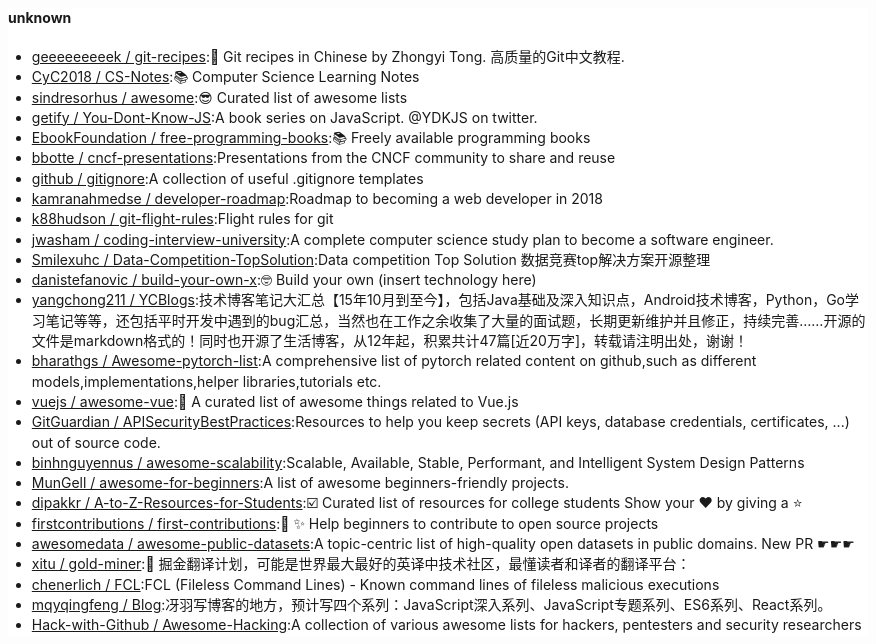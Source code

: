 #### unknown
* [geeeeeeeeek / git-recipes](https://github.com/geeeeeeeeek/git-recipes):🥡 Git recipes in Chinese by Zhongyi Tong. 高质量的Git中文教程.
* [CyC2018 / CS-Notes](https://github.com/CyC2018/CS-Notes):📚 Computer Science Learning Notes
* [sindresorhus / awesome](https://github.com/sindresorhus/awesome):😎 Curated list of awesome lists
* [getify / You-Dont-Know-JS](https://github.com/getify/You-Dont-Know-JS):A book series on JavaScript. @YDKJS on twitter.
* [EbookFoundation / free-programming-books](https://github.com/EbookFoundation/free-programming-books):📚 Freely available programming books
* [bbotte / cncf-presentations](https://github.com/bbotte/cncf-presentations):Presentations from the CNCF community to share and reuse
* [github / gitignore](https://github.com/github/gitignore):A collection of useful .gitignore templates
* [kamranahmedse / developer-roadmap](https://github.com/kamranahmedse/developer-roadmap):Roadmap to becoming a web developer in 2018
* [k88hudson / git-flight-rules](https://github.com/k88hudson/git-flight-rules):Flight rules for git
* [jwasham / coding-interview-university](https://github.com/jwasham/coding-interview-university):A complete computer science study plan to become a software engineer.
* [Smilexuhc / Data-Competition-TopSolution](https://github.com/Smilexuhc/Data-Competition-TopSolution):Data competition Top Solution 数据竞赛top解决方案开源整理
* [danistefanovic / build-your-own-x](https://github.com/danistefanovic/build-your-own-x):🤓 Build your own (insert technology here)
* [yangchong211 / YCBlogs](https://github.com/yangchong211/YCBlogs):技术博客笔记大汇总【15年10月到至今】，包括Java基础及深入知识点，Android技术博客，Python，Go学习笔记等等，还包括平时开发中遇到的bug汇总，当然也在工作之余收集了大量的面试题，长期更新维护并且修正，持续完善……开源的文件是markdown格式的！同时也开源了生活博客，从12年起，积累共计47篇[近20万字]，转载请注明出处，谢谢！
* [bharathgs / Awesome-pytorch-list](https://github.com/bharathgs/Awesome-pytorch-list):A comprehensive list of pytorch related content on github,such as different models,implementations,helper libraries,tutorials etc.
* [vuejs / awesome-vue](https://github.com/vuejs/awesome-vue):🎉 A curated list of awesome things related to Vue.js
* [GitGuardian / APISecurityBestPractices](https://github.com/GitGuardian/APISecurityBestPractices):Resources to help you keep secrets (API keys, database credentials, certificates, ...) out of source code.
* [binhnguyennus / awesome-scalability](https://github.com/binhnguyennus/awesome-scalability):Scalable, Available, Stable, Performant, and Intelligent System Design Patterns
* [MunGell / awesome-for-beginners](https://github.com/MunGell/awesome-for-beginners):A list of awesome beginners-friendly projects.
* [dipakkr / A-to-Z-Resources-for-Students](https://github.com/dipakkr/A-to-Z-Resources-for-Students):☑️ Curated list of resources for college students Show your ❤️ by giving a ⭐️
* [firstcontributions / first-contributions](https://github.com/firstcontributions/first-contributions):🚀 ✨ Help beginners to contribute to open source projects
* [awesomedata / awesome-public-datasets](https://github.com/awesomedata/awesome-public-datasets):A topic-centric list of high-quality open datasets in public domains. New PR ☛☛☛
* [xitu / gold-miner](https://github.com/xitu/gold-miner):🥇 掘金翻译计划，可能是世界最大最好的英译中技术社区，最懂读者和译者的翻译平台：
* [chenerlich / FCL](https://github.com/chenerlich/FCL):FCL (Fileless Command Lines) - Known command lines of fileless malicious executions
* [mqyqingfeng / Blog](https://github.com/mqyqingfeng/Blog):冴羽写博客的地方，预计写四个系列：JavaScript深入系列、JavaScript专题系列、ES6系列、React系列。
* [Hack-with-Github / Awesome-Hacking](https://github.com/Hack-with-Github/Awesome-Hacking):A collection of various awesome lists for hackers, pentesters and security researchers
